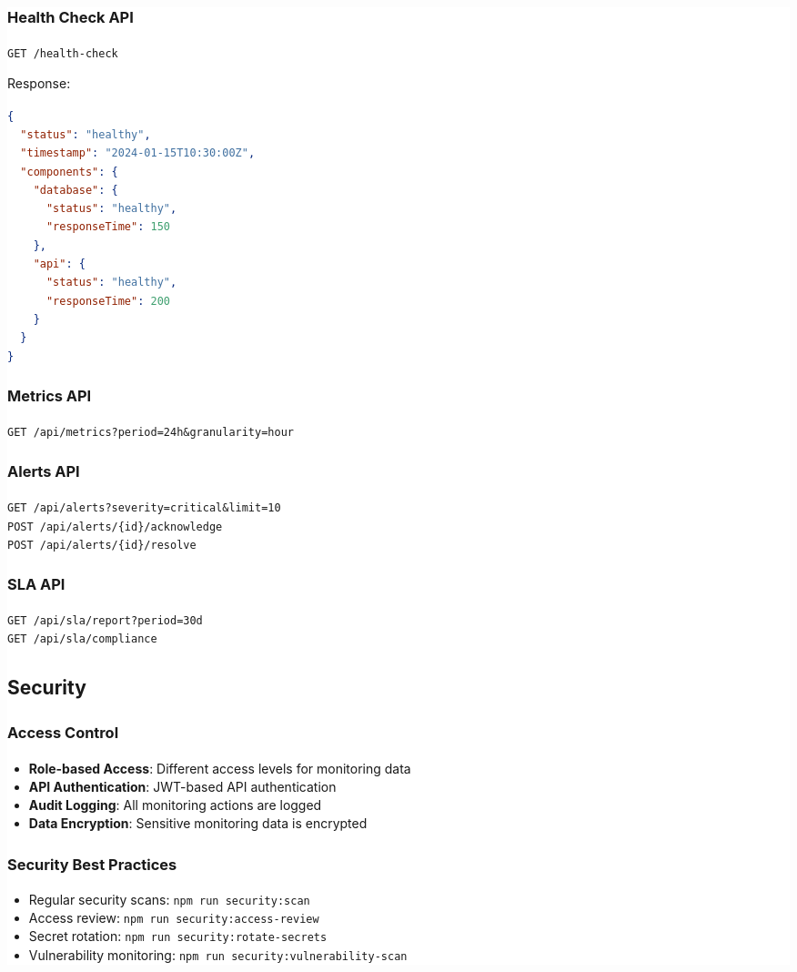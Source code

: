 ### Health Check API
```http
GET /health-check
```

Response:
```json
{
  "status": "healthy",
  "timestamp": "2024-01-15T10:30:00Z",
  "components": {
    "database": {
      "status": "healthy",
      "responseTime": 150
    },
    "api": {
      "status": "healthy",
      "responseTime": 200
    }
  }
}
```

### Metrics API
```http
GET /api/metrics?period=24h&granularity=hour
```

### Alerts API
```http
GET /api/alerts?severity=critical&limit=10
POST /api/alerts/{id}/acknowledge
POST /api/alerts/{id}/resolve
```

### SLA API
```http
GET /api/sla/report?period=30d
GET /api/sla/compliance
```

## Security

### Access Control
- **Role-based Access**: Different access levels for monitoring data
- **API Authentication**: JWT-based API authentication
- **Audit Logging**: All monitoring actions are logged
- **Data Encryption**: Sensitive monitoring data is encrypted

### Security Best Practices
- Regular security scans: `npm run security:scan`
- Access review: `npm run security:access-review`
- Secret rotation: `npm run security:rotate-secrets`
- Vulnerability monitoring: `npm run security:vulnerability-scan`
